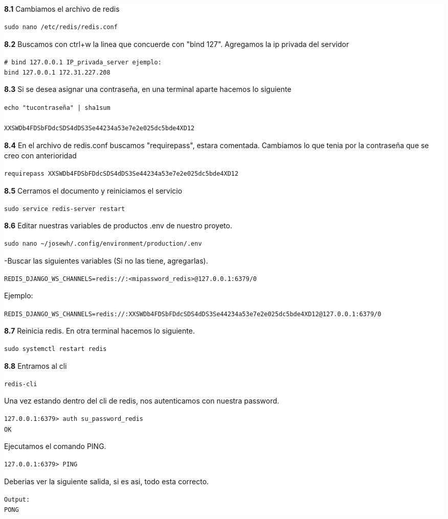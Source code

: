 __8.1__ Cambiamos el archivo de redis
    
    sudo nano /etc/redis/redis.conf

__8.2__ Buscamos con ctrl+w la linea que concuerde con "bind 127". Agregamos la ip privada del servidor

    # bind 127.0.0.1 IP_privada_server ejemplo: 
    bind 127.0.0.1 172.31.227.208

__8.3__ Si se desea asignar una contraseña, en una terminal aparte hacemos lo siguiente
    
    echo "tucontraseña" | sha1sum
    
    XXSWDb4FDSbFDdcSDS4dDS3Se44234a53e7e2e025dc5bde4XD12
    
__8.4__ En el archivo de redis.conf buscamos "requirepass", estara comentada. Cambiamos lo que tenia por la contraseña que se creo con anterioridad

    requirepass XXSWDb4FDSbFDdcSDS4dDS3Se44234a53e7e2e025dc5bde4XD12

__8.5__ Cerramos el documento y reiniciamos el servicio
    
    sudo service redis-server restart


__8.6__ Editar nuestras variables de productos .env de nuestro proyeto.

    sudo nano ~/josewh/.config/environment/production/.env
    
-Buscar las siguientes variables (Si no las tiene, agregarlas).

    REDIS_DJANGO_WS_CHANNELS=redis://:<mipassword_redis>@127.0.0.1:6379/0
    
Ejemplo:

    REDIS_DJANGO_WS_CHANNELS=redis://:XXSWDb4FDSbFDdcSDS4dDS3Se44234a53e7e2e025dc5bde4XD12@127.0.0.1:6379/0


__8.7__ Reinicia redis. En otra terminal hacemos lo siguiente.

    sudo systemctl restart redis

__8.8__ Entramos al cli

    redis-cli

Una vez estando dentro del cli de redis, nos autenticamos con nuestra password.

    127.0.0.1:6379> auth su_password_redis
    OK

Ejecutamos el comando PING.

    127.0.0.1:6379> PING

Deberias ver la siguiente salida, si es asi, todo esta correcto.

    Output:
    PONG

